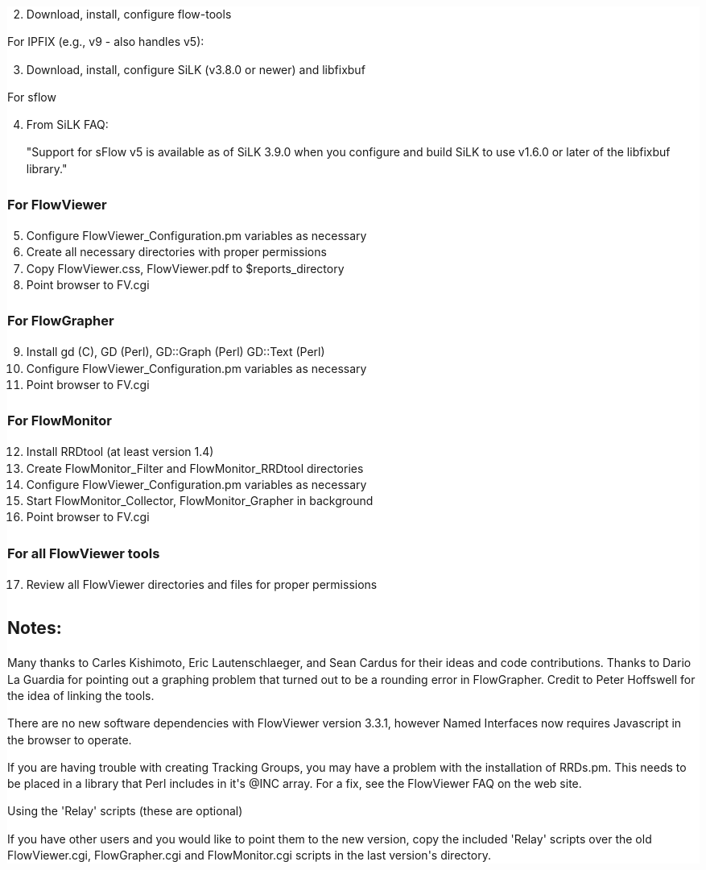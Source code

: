    2. Download, install, configure flow-tools

   For IPFIX (e.g., v9 - also handles v5):

   3. Download, install, configure SiLK (v3.8.0 or newer) and libfixbuf

   For sflow

   4. From SiLK FAQ:

      "Support for sFlow v5 is available as of SiLK 3.9.0 when you configure
      and build SiLK to use v1.6.0 or later of the libfixbuf library."

###   For FlowViewer

   5. Configure FlowViewer_Configuration.pm variables as necessary
   6. Create all necessary directories with proper permissions
   7. Copy FlowViewer.css, FlowViewer.pdf to $reports_directory
   8. Point browser to FV.cgi

###   For FlowGrapher

   9. Install gd (C), GD (Perl), GD::Graph (Perl) GD::Text (Perl)
  10. Configure FlowViewer_Configuration.pm variables as necessary
  11. Point browser to FV.cgi

###   For FlowMonitor

  12. Install RRDtool (at least version 1.4)
  13. Create FlowMonitor_Filter and FlowMonitor_RRDtool directories
  14. Configure FlowViewer_Configuration.pm variables as necessary
  15. Start FlowMonitor_Collector, FlowMonitor_Grapher in background
  16. Point browser to FV.cgi

###   For all FlowViewer tools
  
  17. Review all FlowViewer directories and files for proper permissions

## Notes:

  Many thanks to Carles Kishimoto, Eric Lautenschlaeger, and Sean Cardus for 
  their ideas and code contributions. Thanks to Dario La Guardia for pointing
  out a graphing problem that turned out to be a rounding error in FlowGrapher.
  Credit to Peter Hoffswell for the idea of linking the tools.

  There are no new software dependencies with FlowViewer version 3.3.1, however
  Named Interfaces now requires Javascript in the browser to operate.

  If you are having trouble with creating Tracking Groups, you may have a
  problem with the installation of RRDs.pm. This needs to be placed in a
  library that Perl includes in it's @INC array. For a fix, see the FlowViewer
  FAQ on the web site.

  Using the 'Relay' scripts (these are optional)

   If you have other users and you would like to point them to the new version,
   copy the included 'Relay' scripts over the old FlowViewer.cgi,
   FlowGrapher.cgi and FlowMonitor.cgi scripts in the last version's directory.
